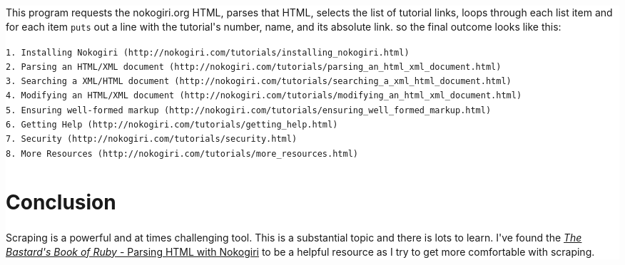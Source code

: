 This program requests the nokogiri.org HTML, parses that HTML, selects the list of tutorial links, loops through each list item and for each item `puts` out a line with the tutorial's number, name, and its absolute link. so the final outcome looks like this:

```
1. Installing Nokogiri (http://nokogiri.com/tutorials/installing_nokogiri.html)
2. Parsing an HTML/XML document (http://nokogiri.com/tutorials/parsing_an_html_xml_document.html)
3. Searching a XML/HTML document (http://nokogiri.com/tutorials/searching_a_xml_html_document.html)
4. Modifying an HTML/XML document (http://nokogiri.com/tutorials/modifying_an_html_xml_document.html)
5. Ensuring well-formed markup (http://nokogiri.com/tutorials/ensuring_well_formed_markup.html)
6. Getting Help (http://nokogiri.com/tutorials/getting_help.html)
7. Security (http://nokogiri.com/tutorials/security.html)
8. More Resources (http://nokogiri.com/tutorials/more_resources.html)
```

# Conclusion

Scraping is a powerful and at times challenging tool. This is a substantial topic and there is lots to learn. I've found the [*The Bastard's Book of Ruby* - Parsing HTML with Nokogiri](http://ruby.bastardsbook.com/chapters/html-parsing/) to be a helpful resource as I try to get more comfortable with scraping.
